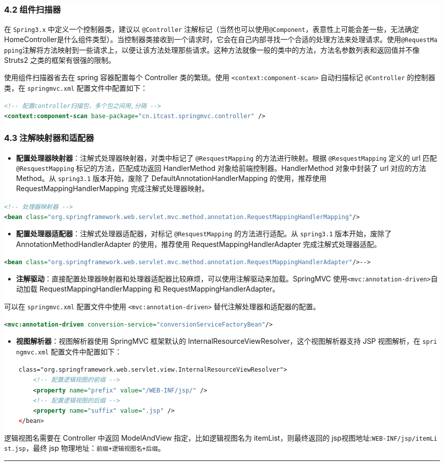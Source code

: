 ### 4.2 组件扫描器

在 `Spring3.x` 中定义一个控制器类，建议以 `@Controller` 注解标记（当然也可以使用`@Component`，表意性上可能会差一些，无法确定HomeController是什么组件类型）。当控制器类接收到一个请求时，它会在自己内部寻找一个合适的处理方法来处理请求。使用`@RequestMapping`注解将方法映射到一些请求上，以便让该方法处理那些请求。这种方法就像一般的类中的方法，方法名参数列表和返回值并不像 Struts2 之类的框架有很强的限制。

使用组件扫描器省去在 spring 容器配置每个 Controller 类的繁琐。使用 `<context:component-scan>` 自动扫描标记 `@Controller` 的控制器类，在 `springmvc.xml` 配置文件中配置如下：

```xml
<!-- 配置controller扫描包，多个包之间用,分隔 -->
<context:component-scan base-package="cn.itcast.springmvc.controller" />
```

### 4.3 注解映射器和适配器

- **配置处理器映射器**：注解式处理器映射器，对类中标记了 `@ResquestMapping` 的方法进行映射。根据 `@ResquestMapping` 定义的 url 匹配 `@ResquestMapping` 标记的方法，匹配成功返回 HandlerMethod 对象给前端控制器。HandlerMethod 对象中封装了 url 对应的方法 Method。从 `spring3.1` 版本开始，废除了 DefaultAnnotationHandlerMapping 的使用，推荐使用 RequestMappingHandlerMapping 完成注解式处理器映射。

```xml
<!-- 处理器映射器 -->
<bean class="org.springframework.web.servlet.mvc.method.annotation.RequestMappingHandlerMapping"/>
```

- **配置处理器适配器**：注解式处理器适配器，对标记 `@ResquestMapping` 的方法进行适配。从 `spring3.1` 版本开始，废除了 AnnotationMethodHandlerAdapter 的使用，推荐使用 RequestMappingHandlerAdapter 完成注解式处理器适配。

```xml
<bean class="org.springframework.web.servlet.mvc.method.annotation.RequestMappingHandlerAdapter"/>-->
```

- **注解驱动**：直接配置处理器映射器和处理器适配器比较麻烦，可以使用注解驱动来加载。SpringMVC 使用`<mvc:annotation-driven>`自动加载 RequestMappingHandlerMapping 和 RequestMappingHandlerAdapter。

可以在 `springmvc.xml` 配置文件中使用 `<mvc:annotation-driven>` 替代注解处理器和适配器的配置。

```xml
<mvc:annotation-driven conversion-service="conversionServiceFactoryBean"/>
```

- **视图解析器**：视图解析器使用 SpringMVC 框架默认的 InternalResourceViewResolver，这个视图解析器支持 JSP 视图解析，在 `springmvc.xml` 配置文件中配置如下：

```xml
    class="org.springframework.web.servlet.view.InternalResourceViewResolver">
        <!-- 配置逻辑视图的前缀 -->
        <property name="prefix" value="/WEB-INF/jsp/" />
        <!-- 配置逻辑视图的后缀 -->
        <property name="suffix" value=".jsp" />
    </bean>
```

逻辑视图名需要在 Controller 中返回 ModelAndView 指定，比如逻辑视图名为 itemList，则最终返回的 jsp视图地址:`WEB-INF/jsp/itemList.jsp`，最终 jsp 物理地址：`前缀+逻辑视图名+后缀`。

---
